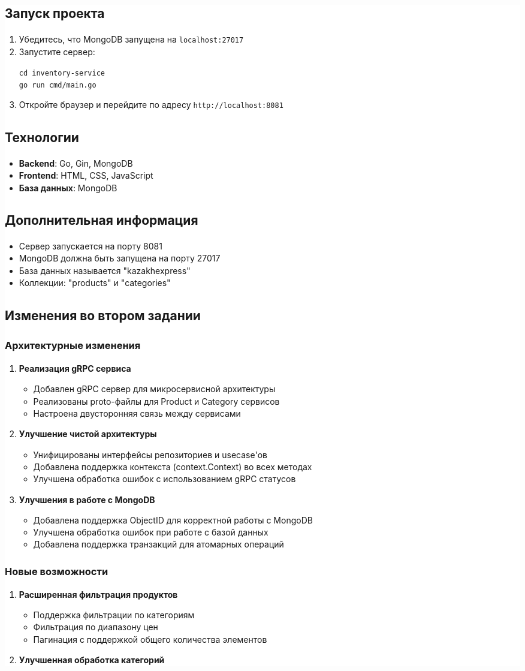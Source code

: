 ## Запуск проекта

1. Убедитесь, что MongoDB запущена на `localhost:27017`
2. Запустите сервер:
   ```
   cd inventory-service
   go run cmd/main.go
   ```
3. Откройте браузер и перейдите по адресу `http://localhost:8081`

## Технологии

- **Backend**: Go, Gin, MongoDB
- **Frontend**: HTML, CSS, JavaScript
- **База данных**: MongoDB

## Дополнительная информация

- Сервер запускается на порту 8081
- MongoDB должна быть запущена на порту 27017
- База данных называется "kazakhexpress"
- Коллекции: "products" и "categories"

## Изменения во втором задании

### Архитектурные изменения

1. **Реализация gRPC сервиса**

   - Добавлен gRPC сервер для микросервисной архитектуры
   - Реализованы proto-файлы для Product и Category сервисов
   - Настроена двусторонняя связь между сервисами

2. **Улучшение чистой архитектуры**

   - Унифицированы интерфейсы репозиториев и usecase'ов
   - Добавлена поддержка контекста (context.Context) во всех методах
   - Улучшена обработка ошибок с использованием gRPC статусов

3. **Улучшения в работе с MongoDB**
   - Добавлена поддержка ObjectID для корректной работы с MongoDB
   - Улучшена обработка ошибок при работе с базой данных
   - Добавлена поддержка транзакций для атомарных операций

### Новые возможности

1. **Расширенная фильтрация продуктов**

   - Поддержка фильтрации по категориям
   - Фильтрация по диапазону цен
   - Пагинация с поддержкой общего количества элементов

2. **Улучшенная обработка категорий**
